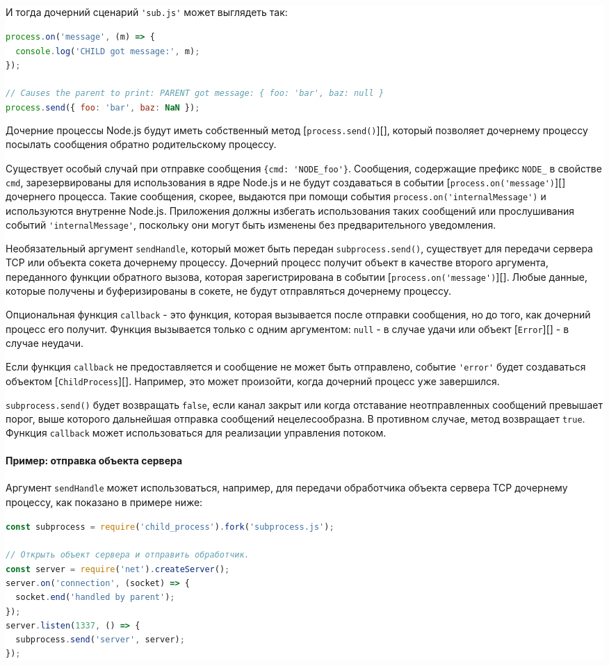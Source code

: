 И тогда дочерний сценарий `'sub.js'` может выглядеть так:

```js
process.on('message', (m) => {
  console.log('CHILD got message:', m);
});

// Causes the parent to print: PARENT got message: { foo: 'bar', baz: null }
process.send({ foo: 'bar', baz: NaN });
```

Дочерние процессы Node.js будут иметь собственный метод [`process.send()`][], который позволяет дочернему процессу посылать сообщения обратно родительскому процессу.

Существует особый случай при отправке сообщения `{cmd: 'NODE_foo'}`. Сообщения, содержащие префикс `NODE_` в свойстве `cmd`, зарезервированы для использования в ядре Node.js и не будут создаваться в событии [`process.on('message')`][] дочернего процесса. Такие сообщения, скорее, выдаются при помощи события `process.on('internalMessage')` и используются внутренне Node.js. Приложения должны избегать использования таких сообщений или прослушивания событий `'internalMessage'`, поскольку они могут быть изменены без предварительного уведомления.

Необязательный аргумент `sendHandle`, который может быть передан `subprocess.send()`, существует для передачи сервера TCP или объекта сокета дочернему процессу. Дочерний процесс получит объект в качестве второго аргумента, переданного функции обратного вызова, которая зарегистрирована в событии [`process.on('message')`][]. Любые данные, которые получены и буферизированы в сокете, не будут отправляться дочернему процессу.

Опциональная функция `callback` - это функция, которая вызывается после отправки сообщения, но до того, как дочерний процесс его получит. Функция вызывается только с одним аргументом: `null` - в случае удачи или объект [`Error`][] - в случае неудачи.

Если функция `callback` не предоставляется и сообщение не может быть отправлено, событие `'error'` будет создаваться объектом [`ChildProcess`][]. Например, это может произойти, когда дочерний процесс уже завершился.

`subprocess.send()` будет возвращать `false`, если канал закрыт или когда отставание неотправленных сообщений превышает порог, выше которого дальнейшая отправка сообщений нецелесообразна. В противном случае, метод возвращает `true`. Функция `callback` может использоваться для реализации управления потоком.

#### Пример: отправка объекта сервера

Аргумент `sendHandle` может использоваться, например, для передачи обработчика объекта сервера TCP дочернему процессу, как показано в примере ниже:

```js
const subprocess = require('child_process').fork('subprocess.js');

// Открыть объект сервера и отправить обработчик.
const server = require('net').createServer();
server.on('connection', (socket) => {
  socket.end('handled by parent');
});
server.listen(1337, () => {
  subprocess.send('server', server);
});
```
